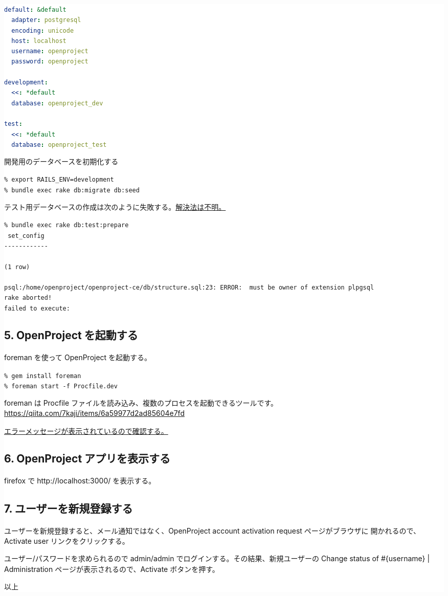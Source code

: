 ```yml
default: &default
  adapter: postgresql
  encoding: unicode
  host: localhost
  username: openproject
  password: openproject

development:
  <<: *default
  database: openproject_dev

test:
  <<: *default
  database: openproject_test
```

開発用のデータベースを初期化する

```shell
% export RAILS_ENV=development
% bundle exec rake db:migrate db:seed
```

テスト用データベースの作成は次のように失敗する。<u>解決法は不明。</u>

```shell
% bundle exec rake db:test:prepare
 set_config 
------------
 
(1 row)

psql:/home/openproject/openproject-ce/db/structure.sql:23: ERROR:  must be owner of extension plpgsql
rake aborted!
failed to execute:
```

## 5. OpenProject を起動する

foreman を使って OpenProject を起動する。
```shell
% gem install foreman
% foreman start -f Procfile.dev
```

foreman は Procfile ファイルを読み込み、複数のプロセスを起動できるツールです。
https://qiita.com/7kaji/items/6a59977d2ad85604e7fd

<u>エラーメッセージが表示されているので確認する。</u>

## 6. OpenProject アプリを表示する

firefox で http://localhost:3000/ を表示する。


## 7. ユーザーを新規登録する

ユーザーを新規登録すると、メール通知ではなく、OpenProject account activation request ページがブラウザに
開かれるので、Activate user リンクをクリックする。

ユーザー/パスワードを求められるので admin/admin でログインする。その結果、新規ユーザーの
Change status of #{username} | Administration ページが表示されるので、Activate ボタンを押す。


以上
